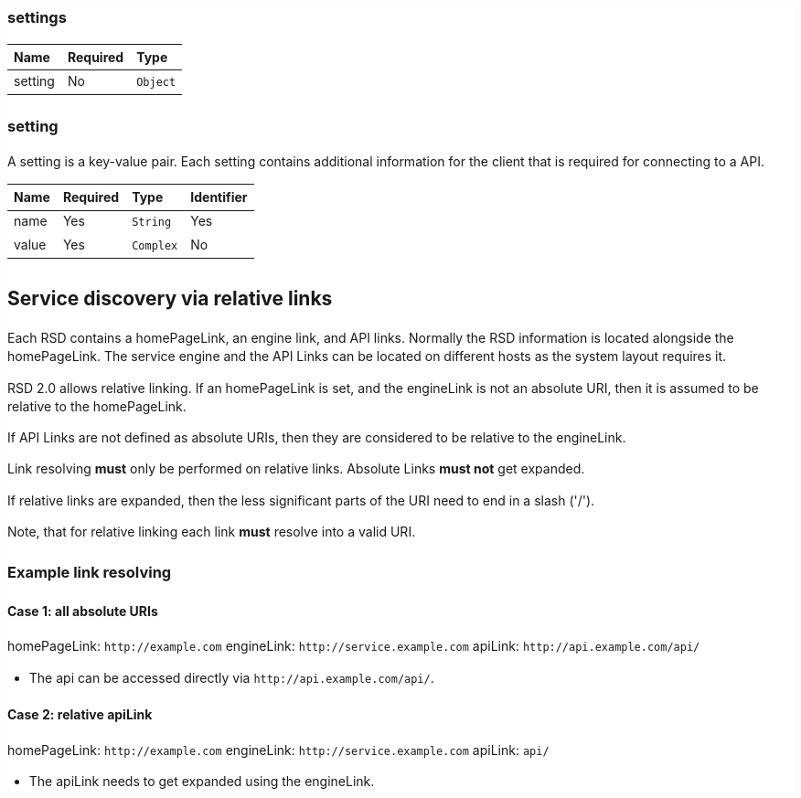 ### settings

| Name | Required | Type |
| :--- | :--- | :--- |
| setting | No | ```Object``` |

### setting

A setting is a key-value pair. Each setting contains additional information for the client that is required for connecting to a API.

| Name | Required | Type | Identifier |
| :--- | :--- | :--- | :--- |
| name | Yes | ```String``` | Yes |
| value | Yes | ```Complex``` | No |

## Service discovery via relative links

Each RSD contains a homePageLink, an engine link, and API links. Normally the RSD information is located alongside the homePageLink. The service engine and the API Links can be located on different hosts as the system layout requires it.

RSD 2.0 allows relative linking. If an homePageLink is set, and the engineLink is not an absolute URI, then it is assumed to be relative to the homePageLink.

If API Links are not defined as absolute URIs, then they are considered to be relative to the engineLink.

Link resolving **must** only be performed on relative links. Absolute Links **must not** get expanded.

If relative links are expanded, then the less significant parts of the URI need to end in a slash ('/').

Note, that for relative linking each link **must** resolve into a valid URI.

### Example link resolving

#### Case 1: all absolute URIs

homePageLink: ```http://example.com```
engineLink: ```http://service.example.com```
apiLink: ```http://api.example.com/api/```

* The api can be accessed directly via ```http://api.example.com/api/```.

#### Case 2: relative apiLink

homePageLink: ```http://example.com```
engineLink: ```http://service.example.com```
apiLink: ```api/```

* The apiLink needs to get expanded using the engineLink.
